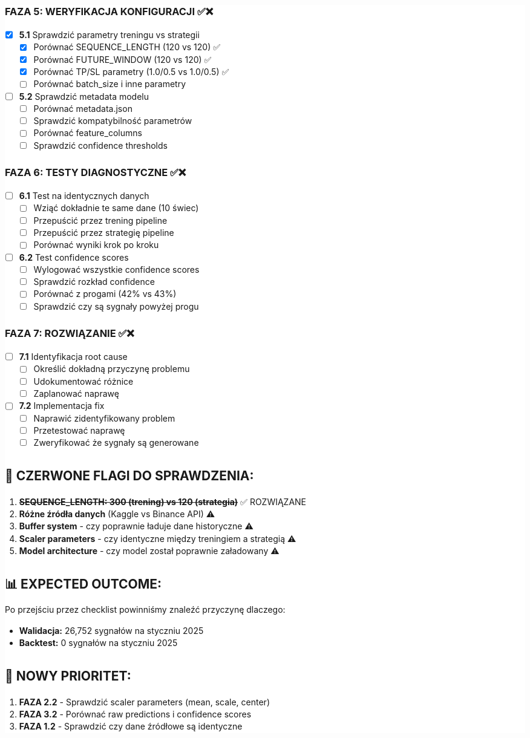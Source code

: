 ### **FAZA 5: WERYFIKACJA KONFIGURACJI** ✅❌
- [x] **5.1** Sprawdzić parametry treningu vs strategii
  - [x] Porównać SEQUENCE_LENGTH (120 vs 120) ✅
  - [x] Porównać FUTURE_WINDOW (120 vs 120) ✅
  - [x] Porównać TP/SL parametry (1.0/0.5 vs 1.0/0.5) ✅
  - [ ] Porównać batch_size i inne parametry
- [ ] **5.2** Sprawdzić metadata modelu
  - [ ] Porównać metadata.json
  - [ ] Sprawdzić kompatybilność parametrów
  - [ ] Porównać feature_columns
  - [ ] Sprawdzić confidence thresholds

### **FAZA 6: TESTY DIAGNOSTYCZNE** ✅❌
- [ ] **6.1** Test na identycznych danych
  - [ ] Wziąć dokładnie te same dane (10 świec)
  - [ ] Przepuścić przez trening pipeline
  - [ ] Przepuścić przez strategię pipeline
  - [ ] Porównać wyniki krok po kroku
- [ ] **6.2** Test confidence scores
  - [ ] Wylogować wszystkie confidence scores
  - [ ] Sprawdzić rozkład confidence
  - [ ] Porównać z progami (42% vs 43%)
  - [ ] Sprawdzić czy są sygnały powyżej progu

### **FAZA 7: ROZWIĄZANIE** ✅❌
- [ ] **7.1** Identyfikacja root cause
  - [ ] Określić dokładną przyczynę problemu
  - [ ] Udokumentować różnice
  - [ ] Zaplanować naprawę
- [ ] **7.2** Implementacja fix
  - [ ] Naprawić zidentyfikowany problem
  - [ ] Przetestować naprawę
  - [ ] Zweryfikować że sygnały są generowane

## 🚨 **CZERWONE FLAGI DO SPRAWDZENIA:**

1. ~~**SEQUENCE_LENGTH: 300 (trening) vs 120 (strategia)**~~ ✅ ROZWIĄZANE
2. **Różne źródła danych** (Kaggle vs Binance API) ⚠️
3. **Buffer system** - czy poprawnie ładuje dane historyczne ⚠️
4. **Scaler parameters** - czy identyczne między treningiem a strategią ⚠️
5. **Model architecture** - czy model został poprawnie załadowany ⚠️

## 📊 **EXPECTED OUTCOME:**
Po przejściu przez checklist powinniśmy znaleźć przyczynę dlaczego:
- **Walidacja:** 26,752 sygnałów na styczniu 2025
- **Backtest:** 0 sygnałów na styczniu 2025

## 🎯 **NOWY PRIORITET:**
1. **FAZA 2.2** - Sprawdzić scaler parameters (mean, scale, center)
2. **FAZA 3.2** - Porównać raw predictions i confidence scores  
3. **FAZA 1.2** - Sprawdzić czy dane źródłowe są identyczne 
